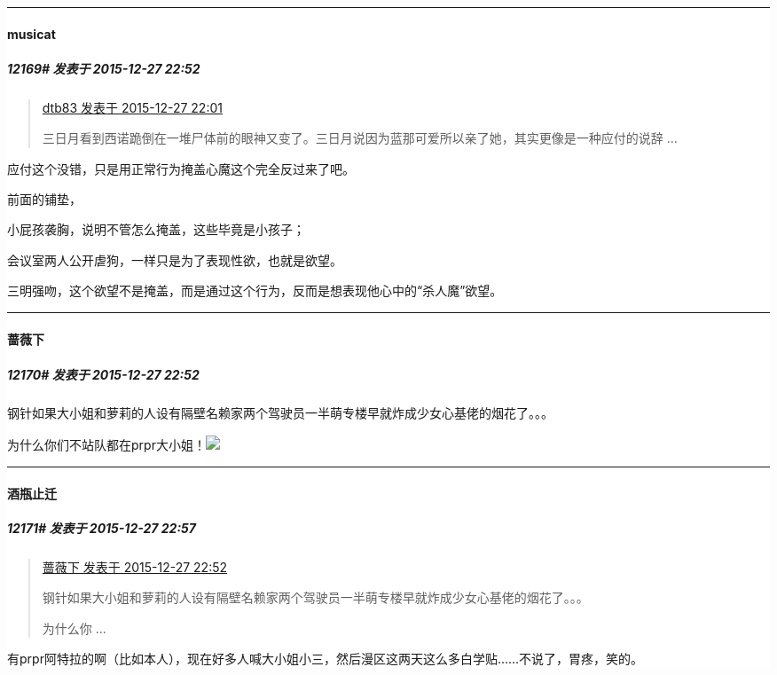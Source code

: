 

*****

####  musicat  
##### 12169#       发表于 2015-12-27 22:52



<blockquote><a href="httphttps://bbs.saraba1st.com/2b/forum.php?mod=redirect&amp;goto=findpost&amp;pid=31151400&amp;ptid=1148153" target="_blank">dtb83 发表于 2015-12-27 22:01</a>

三日月看到西诺跪倒在一堆尸体前的眼神又变了。三日月说因为蓝那可爱所以亲了她，其实更像是一种应付的说辞 ...</blockquote>
应付这个没错，只是用正常行为掩盖心魔这个完全反过来了吧。


前面的铺垫，

小屁孩袭胸，说明不管怎么掩盖，这些毕竟是小孩子；

会议室两人公开虐狗，一样只是为了表现性欲，也就是欲望。


三明强吻，这个欲望不是掩盖，而是通过这个行为，反而是想表现他心中的“杀人魔”欲望。







*****

####  蔷薇下  
##### 12170#       发表于 2015-12-27 22:52





钢针如果大小姐和萝莉的人设有隔壁名赖家两个驾驶员一半萌专楼早就炸成少女心基佬的烟花了。。。

为什么你们不站队都在prpr大小姐！<img src="https://static.saraba1st.com/image/smiley/dym/149.gif" referrerpolicy="no-referrer">







*****

####  酒瓶止迁  
##### 12171#       发表于 2015-12-27 22:57



<blockquote><a href="httphttps://bbs.saraba1st.com/2b/forum.php?mod=redirect&amp;goto=findpost&amp;pid=31151777&amp;ptid=1148153" target="_blank">蔷薇下 发表于 2015-12-27 22:52</a>

钢针如果大小姐和萝莉的人设有隔壁名赖家两个驾驶员一半萌专楼早就炸成少女心基佬的烟花了。。。

为什么你 ...</blockquote>
有prpr阿特拉的啊（比如本人），现在好多人喊大小姐小三，然后漫区这两天这么多白学贴......不说了，胃疼，笑的。


